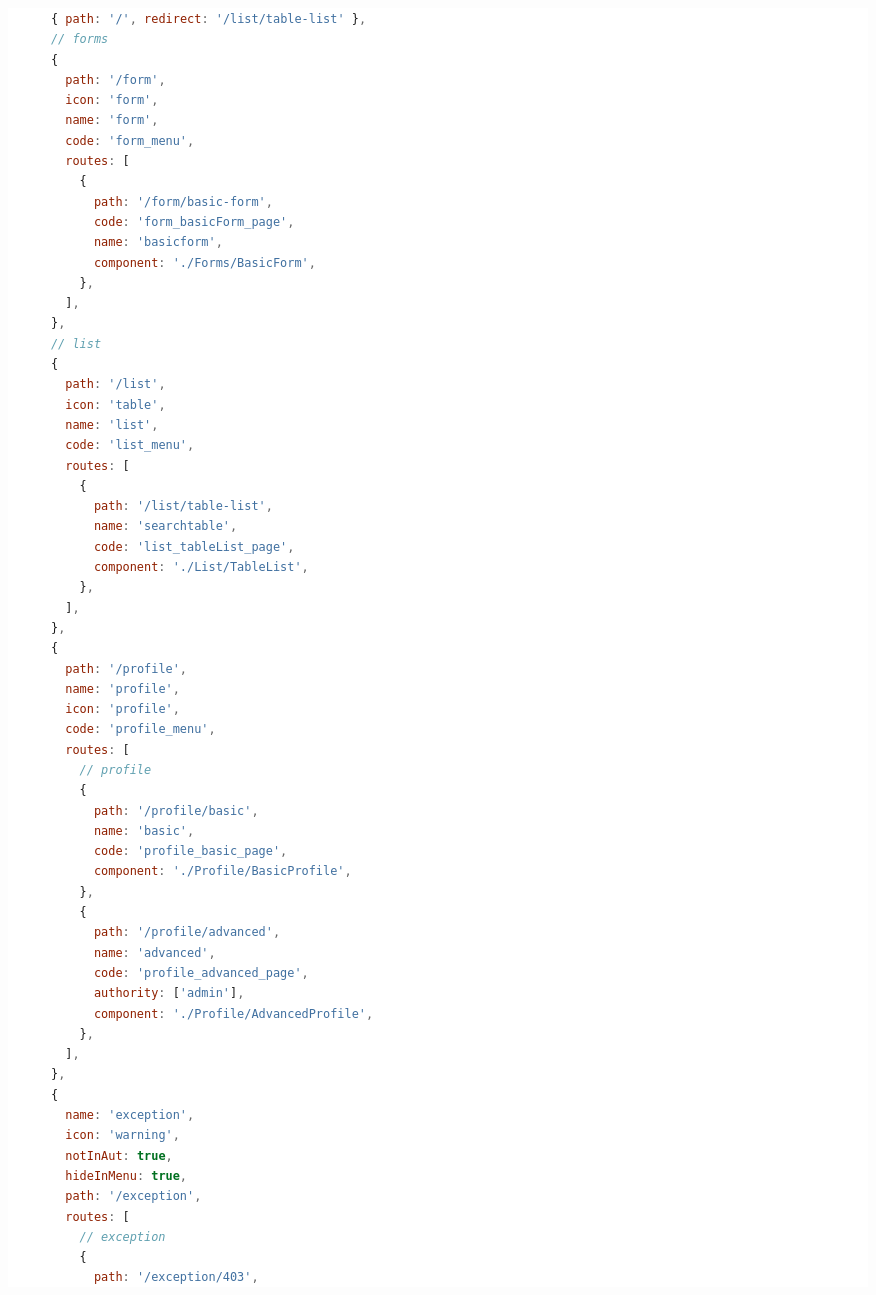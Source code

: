 ```js
      { path: '/', redirect: '/list/table-list' },
      // forms
      {
        path: '/form',
        icon: 'form',
        name: 'form',
        code: 'form_menu',
        routes: [
          {
            path: '/form/basic-form',
            code: 'form_basicForm_page',
            name: 'basicform',
            component: './Forms/BasicForm',
          },
        ],
      },
      // list
      {
        path: '/list',
        icon: 'table',
        name: 'list',
        code: 'list_menu',
        routes: [
          {
            path: '/list/table-list',
            name: 'searchtable',
            code: 'list_tableList_page',
            component: './List/TableList',
          },
        ],
      },
      {
        path: '/profile',
        name: 'profile',
        icon: 'profile',
        code: 'profile_menu',
        routes: [
          // profile
          {
            path: '/profile/basic',
            name: 'basic',
            code: 'profile_basic_page',
            component: './Profile/BasicProfile',
          },
          {
            path: '/profile/advanced',
            name: 'advanced',
            code: 'profile_advanced_page',
            authority: ['admin'],
            component: './Profile/AdvancedProfile',
          },
        ],
      },
      {
        name: 'exception',
        icon: 'warning',
        notInAut: true,
        hideInMenu: true,
        path: '/exception',
        routes: [
          // exception
          {
            path: '/exception/403',
```